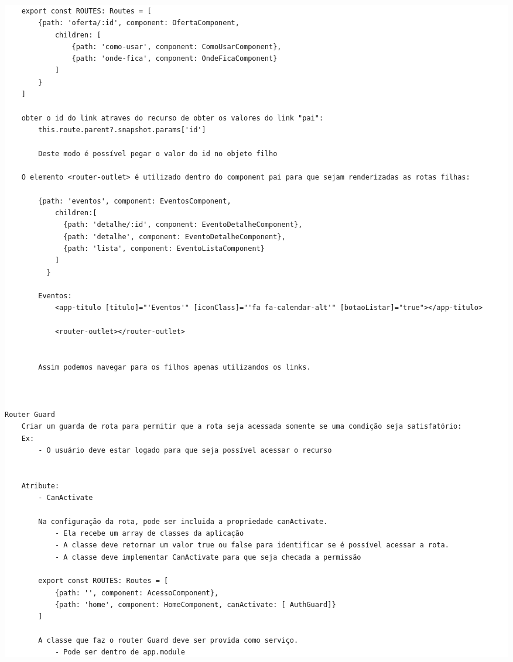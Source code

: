 		export const ROUTES: Routes = [			
			{path: 'oferta/:id', component: OfertaComponent, 
				children: [
					{path: 'como-usar', component: ComoUsarComponent},
					{path: 'onde-fica', component: OndeFicaComponent}
				]
			}
		]
		
		obter o id do link atraves do recurso de obter os valores do link "pai":
			this.route.parent?.snapshot.params['id']
			
			Deste modo é possível pegar o valor do id no objeto filho 
			
		O elemento <router-outlet> é utilizado dentro do component pai para que sejam renderizadas as rotas filhas:
		
			{path: 'eventos', component: EventosComponent, 
				children:[
				  {path: 'detalhe/:id', component: EventoDetalheComponent}, 
				  {path: 'detalhe', component: EventoDetalheComponent}, 
				  {path: 'lista', component: EventoListaComponent} 
				]
			  }
			  
			Eventos:
				<app-titulo [titulo]="'Eventos'" [iconClass]="'fa fa-calendar-alt'" [botaoListar]="true"></app-titulo>

				<router-outlet></router-outlet>
				
				
			Assim podemos navegar para os filhos apenas utilizandos os links.
		
			
			
	Router Guard
		Criar um guarda de rota para permitir que a rota seja acessada somente se uma condição seja satisfatório:
		Ex:
			- O usuário deve estar logado para que seja possível acessar o recurso
			
			
		Atribute:
			- CanActivate
			
			Na configuração da rota, pode ser incluida a propriedade canActivate.
				- Ela recebe um array de classes da aplicação
				- A classe deve retornar um valor true ou false para identificar se é possível acessar a rota.
				- A classe deve implementar CanActivate para que seja checada a permissão
			
			export const ROUTES: Routes = [
				{path: '', component: AcessoComponent},
				{path: 'home', component: HomeComponent, canActivate: [ AuthGuard]}
			]
			
			A classe que faz o router Guard deve ser provida como serviço.
				- Pode ser dentro de app.module
				